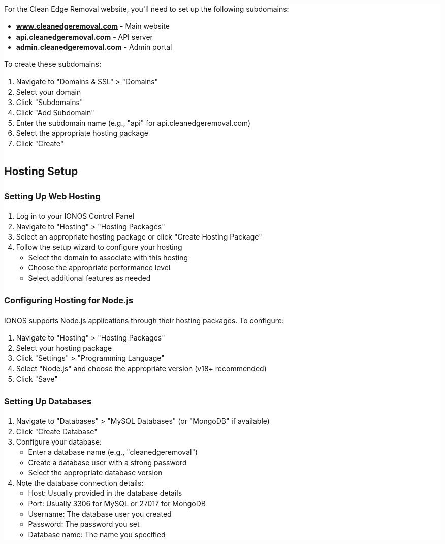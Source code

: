 For the Clean Edge Removal website, you'll need to set up the following subdomains:

- **www.cleanedgeremoval.com** - Main website
- **api.cleanedgeremoval.com** - API server
- **admin.cleanedgeremoval.com** - Admin portal

To create these subdomains:

1. Navigate to "Domains & SSL" > "Domains"
2. Select your domain
3. Click "Subdomains"
4. Click "Add Subdomain"
5. Enter the subdomain name (e.g., "api" for api.cleanedgeremoval.com)
6. Select the appropriate hosting package
7. Click "Create"

## Hosting Setup

### Setting Up Web Hosting

1. Log in to your IONOS Control Panel
2. Navigate to "Hosting" > "Hosting Packages"
3. Select an appropriate hosting package or click "Create Hosting Package"
4. Follow the setup wizard to configure your hosting
   - Select the domain to associate with this hosting
   - Choose the appropriate performance level
   - Select additional features as needed

### Configuring Hosting for Node.js

IONOS supports Node.js applications through their hosting packages. To configure:

1. Navigate to "Hosting" > "Hosting Packages"
2. Select your hosting package
3. Click "Settings" > "Programming Language"
4. Select "Node.js" and choose the appropriate version (v18+ recommended)
5. Click "Save"

### Setting Up Databases

1. Navigate to "Databases" > "MySQL Databases" (or "MongoDB" if available)
2. Click "Create Database"
3. Configure your database:
   - Enter a database name (e.g., "cleanedgeremoval")
   - Create a database user with a strong password
   - Select the appropriate database version
4. Note the database connection details:
   - Host: Usually provided in the database details
   - Port: Usually 3306 for MySQL or 27017 for MongoDB
   - Username: The database user you created
   - Password: The password you set
   - Database name: The name you specified

